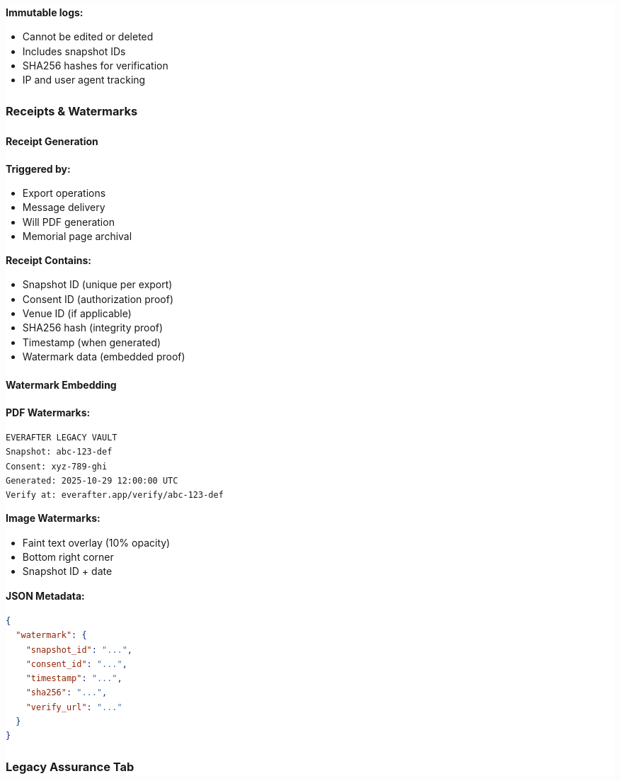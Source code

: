**Immutable logs:**
- Cannot be edited or deleted
- Includes snapshot IDs
- SHA256 hashes for verification
- IP and user agent tracking

### Receipts & Watermarks

#### Receipt Generation
**Triggered by:**
- Export operations
- Message delivery
- Will PDF generation
- Memorial page archival

**Receipt Contains:**
- Snapshot ID (unique per export)
- Consent ID (authorization proof)
- Venue ID (if applicable)
- SHA256 hash (integrity proof)
- Timestamp (when generated)
- Watermark data (embedded proof)

#### Watermark Embedding
**PDF Watermarks:**
```
EVERAFTER LEGACY VAULT
Snapshot: abc-123-def
Consent: xyz-789-ghi
Generated: 2025-10-29 12:00:00 UTC
Verify at: everafter.app/verify/abc-123-def
```

**Image Watermarks:**
- Faint text overlay (10% opacity)
- Bottom right corner
- Snapshot ID + date

**JSON Metadata:**
```json
{
  "watermark": {
    "snapshot_id": "...",
    "consent_id": "...",
    "timestamp": "...",
    "sha256": "...",
    "verify_url": "..."
  }
}
```

### Legacy Assurance Tab
